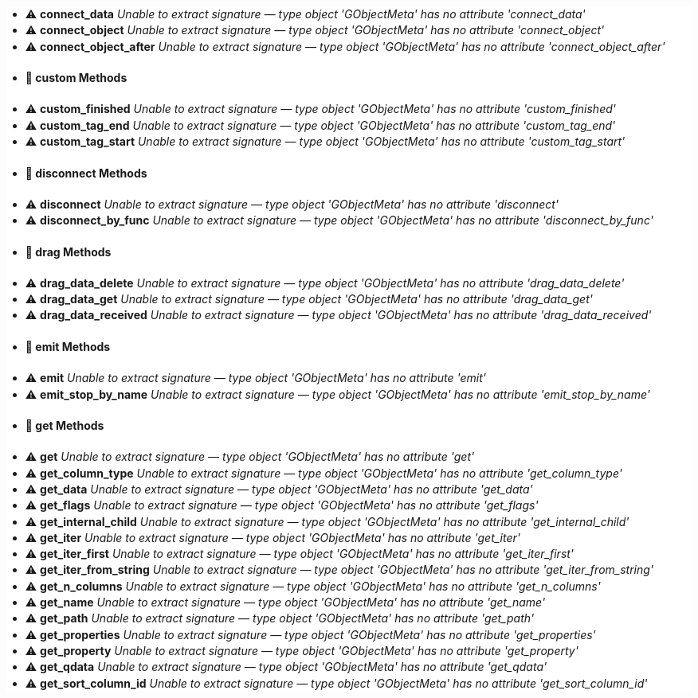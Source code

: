   - ⚠️ **connect_data** _Unable to extract signature — type object 'GObjectMeta' has no attribute 'connect_data'_<br>
  - ⚠️ **connect_object** _Unable to extract signature — type object 'GObjectMeta' has no attribute 'connect_object'_<br>
  - ⚠️ **connect_object_after** _Unable to extract signature — type object 'GObjectMeta' has no attribute 'connect_object_after'_<br>
- #### 🔹 custom Methods
<a name="custom-methods"></a>
  - ⚠️ **custom_finished** _Unable to extract signature — type object 'GObjectMeta' has no attribute 'custom_finished'_<br>
  - ⚠️ **custom_tag_end** _Unable to extract signature — type object 'GObjectMeta' has no attribute 'custom_tag_end'_<br>
  - ⚠️ **custom_tag_start** _Unable to extract signature — type object 'GObjectMeta' has no attribute 'custom_tag_start'_<br>
- #### 🔹 disconnect Methods
<a name="disconnect-methods"></a>
  - ⚠️ **disconnect** _Unable to extract signature — type object 'GObjectMeta' has no attribute 'disconnect'_<br>
  - ⚠️ **disconnect_by_func** _Unable to extract signature — type object 'GObjectMeta' has no attribute 'disconnect_by_func'_<br>
- #### 🔹 drag Methods
<a name="drag-methods"></a>
  - ⚠️ **drag_data_delete** _Unable to extract signature — type object 'GObjectMeta' has no attribute 'drag_data_delete'_<br>
  - ⚠️ **drag_data_get** _Unable to extract signature — type object 'GObjectMeta' has no attribute 'drag_data_get'_<br>
  - ⚠️ **drag_data_received** _Unable to extract signature — type object 'GObjectMeta' has no attribute 'drag_data_received'_<br>
- #### 🔹 emit Methods
<a name="emit-methods"></a>
  - ⚠️ **emit** _Unable to extract signature — type object 'GObjectMeta' has no attribute 'emit'_<br>
  - ⚠️ **emit_stop_by_name** _Unable to extract signature — type object 'GObjectMeta' has no attribute 'emit_stop_by_name'_<br>
- #### 🔹 get Methods
<a name="get-methods"></a>
  - ⚠️ **get** _Unable to extract signature — type object 'GObjectMeta' has no attribute 'get'_<br>
  - ⚠️ **get_column_type** _Unable to extract signature — type object 'GObjectMeta' has no attribute 'get_column_type'_<br>
  - ⚠️ **get_data** _Unable to extract signature — type object 'GObjectMeta' has no attribute 'get_data'_<br>
  - ⚠️ **get_flags** _Unable to extract signature — type object 'GObjectMeta' has no attribute 'get_flags'_<br>
  - ⚠️ **get_internal_child** _Unable to extract signature — type object 'GObjectMeta' has no attribute 'get_internal_child'_<br>
  - ⚠️ **get_iter** _Unable to extract signature — type object 'GObjectMeta' has no attribute 'get_iter'_<br>
  - ⚠️ **get_iter_first** _Unable to extract signature — type object 'GObjectMeta' has no attribute 'get_iter_first'_<br>
  - ⚠️ **get_iter_from_string** _Unable to extract signature — type object 'GObjectMeta' has no attribute 'get_iter_from_string'_<br>
  - ⚠️ **get_n_columns** _Unable to extract signature — type object 'GObjectMeta' has no attribute 'get_n_columns'_<br>
  - ⚠️ **get_name** _Unable to extract signature — type object 'GObjectMeta' has no attribute 'get_name'_<br>
  - ⚠️ **get_path** _Unable to extract signature — type object 'GObjectMeta' has no attribute 'get_path'_<br>
  - ⚠️ **get_properties** _Unable to extract signature — type object 'GObjectMeta' has no attribute 'get_properties'_<br>
  - ⚠️ **get_property** _Unable to extract signature — type object 'GObjectMeta' has no attribute 'get_property'_<br>
  - ⚠️ **get_qdata** _Unable to extract signature — type object 'GObjectMeta' has no attribute 'get_qdata'_<br>
  - ⚠️ **get_sort_column_id** _Unable to extract signature — type object 'GObjectMeta' has no attribute 'get_sort_column_id'_<br>